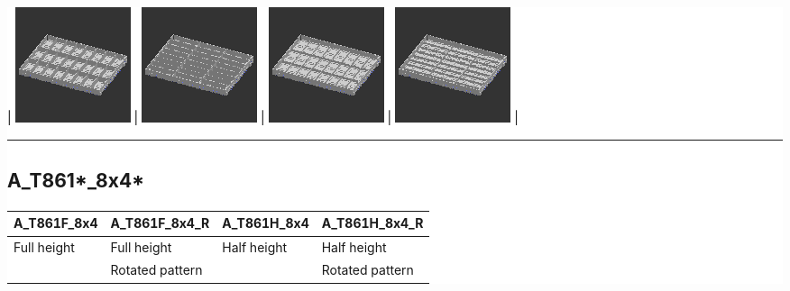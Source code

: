 | ![preview](png/A_T861F_8x3.png) | ![preview](png/A_T861F_8x3_R.png) | ![preview](png/A_T861H_8x3.png) | ![preview](png/A_T861H_8x3_R.png) | 


---
## A_T861*_8x4*
| **A_T861F_8x4** | **A_T861F_8x4_R** | **A_T861H_8x4** | **A_T861H_8x4_R** | 
| --- | --- | --- | --- | 
| Full height | Full height | Half height | Half height | 
|  | Rotated pattern |  | Rotated pattern | 
